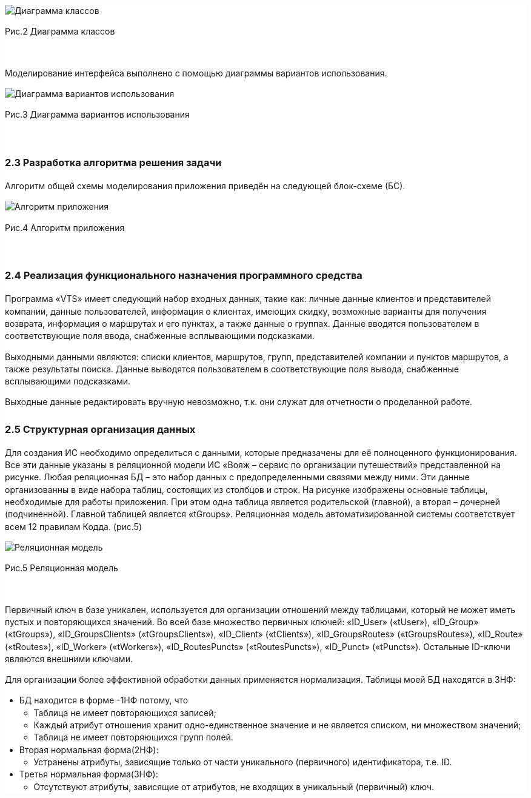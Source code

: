 <img src="https://user-images.githubusercontent.com/37180024/58342602-7adcf180-7e59-11e9-9d84-31809b8b1b6d.png" alt="Диаграмма классов">
<p>Рис.2 Диаграмма классов</p>
<br>
<p>Моделирование интерфейса выполнено с помощью диаграммы вариантов использования.</p>
<img src="https://user-images.githubusercontent.com/37180024/58342647-a3fd8200-7e59-11e9-9b77-fbf958deb76b.png" alt="Диаграмма вариантов использования">
<p>Рис.3 Диаграмма вариантов использования</p>
<br>
<h3>2.3 Разработка алгоритма решения задачи</h3>
<p>Алгоритм общей схемы моделирования приложения приведён на следующей блок-схеме (БС).</p>
<img src="https://user-images.githubusercontent.com/37180024/58342763-f63ea300-7e59-11e9-8245-2b504bb902ba.png" alt="Алгоритм приложения">
<p>Рис.4 Алгоритм приложения </p>
<br>
<h3>2.4 Реализация функционального назначения программного средства</h3>
<p>Программа «VTS» имеет следующий набор входных данных, такие как: личные данные клиентов и представителей компании, данные пользователей, информация о клиентах, имеющих скидку, возможные варианты для получения возврата, информация о маршрутах и его пунктах, а также данные о группах. Данные вводятся пользователем в соответствующие поля ввода, снабженные всплывающими подсказками.</p>
<p>Выходными данными являются: списки клиентов, маршрутов, групп, представителей компании и пунктов маршрутов, а также результаты поиска. Данные выводятся пользователем в соответствующие поля вывода, снабженные всплывающими подсказками.</p>
<p>Выходные данные редактировать вручную невозможно, т.к. они служат для отчетности о проделанной работе.</p>
<h3>2.5 Структурная организация данных</h3>
<p>Для создания ИС необходимо определиться с данными, которые предназачены для её полноценного функционирования. Все эти данные указаны в реляционной модели ИС «Вояж – сервис по организации путешествий» представленной на рисунке.  Любая реляционная БД – это набор данных с предопределенными связями между ними. Эти данные организованны в виде набора таблиц, состоящих из столбцов и строк. На рисунке изображены основные таблицы, необходимые для работы приложения. При этом одна таблица является родительской (главной), а вторая – дочерней (подчиненной). Главной таблицей является «tGroups».  Реляционная модель автоматизированной системы соответствует всем 12 правилам Кодда. (рис.5)</p>
<img src="https://user-images.githubusercontent.com/37180024/58342899-66e5bf80-7e5a-11e9-9349-ee4ea35b6700.png" alt="Реляционная модель">
<p>Рис.5 Реляционная модель</p>
<br>
<p>Первичный ключ в базе уникален, используется для организации отношений между таблицами, который не может иметь пустых и повторяющихся значений. Во всей базе множество первичных ключей: «ID_User» («tUser»), «ID_Group» («tGroups»), «ID_GroupsClients» («tGroupsClients»), «ID_Client» («tClients»), «ID_GroupsRoutes» («tGroupsRoutes»), «ID_Route» («tRoutes»), «ID_Worker» («tWorkers»), «ID_RoutesPuncts» («tRoutesPuncts»), «ID_Punct» («tPuncts»). Остальные ID-ключи являются внешними ключами.</p>
<p>Для организации более эффективной обработки данных применяется нормализация. Таблицы моей БД находятся в 3НФ: </p>
<nav>
	<ul>
		<li>БД находится в форме -1НФ потому, что
			<ul>
				<li>Таблица не имеет повторяющихся записей;</li>
				<li>Каждый атрибут отношения хранит одно-единственное значение и не является списком, ни множеством значений;</li>
				<li>Таблица не имеет повторяющихся групп полей.</li>
			</ul>
		</li>
		<li>
			Вторая нормальная форма(2НФ):
			<ul>
				<li>Устранены атрибуты, зависящие только от части уникального (первичного) идентификатора, т.е. ID.</li>
			</ul>
		</li>
		<li>Третья нормальная форма(3НФ):
			<ul>
				<li>Отсутствуют атрибуты, зависящие от атрибутов, не входящих в уникальный (первичный) ключ.</li>
			</ul>
